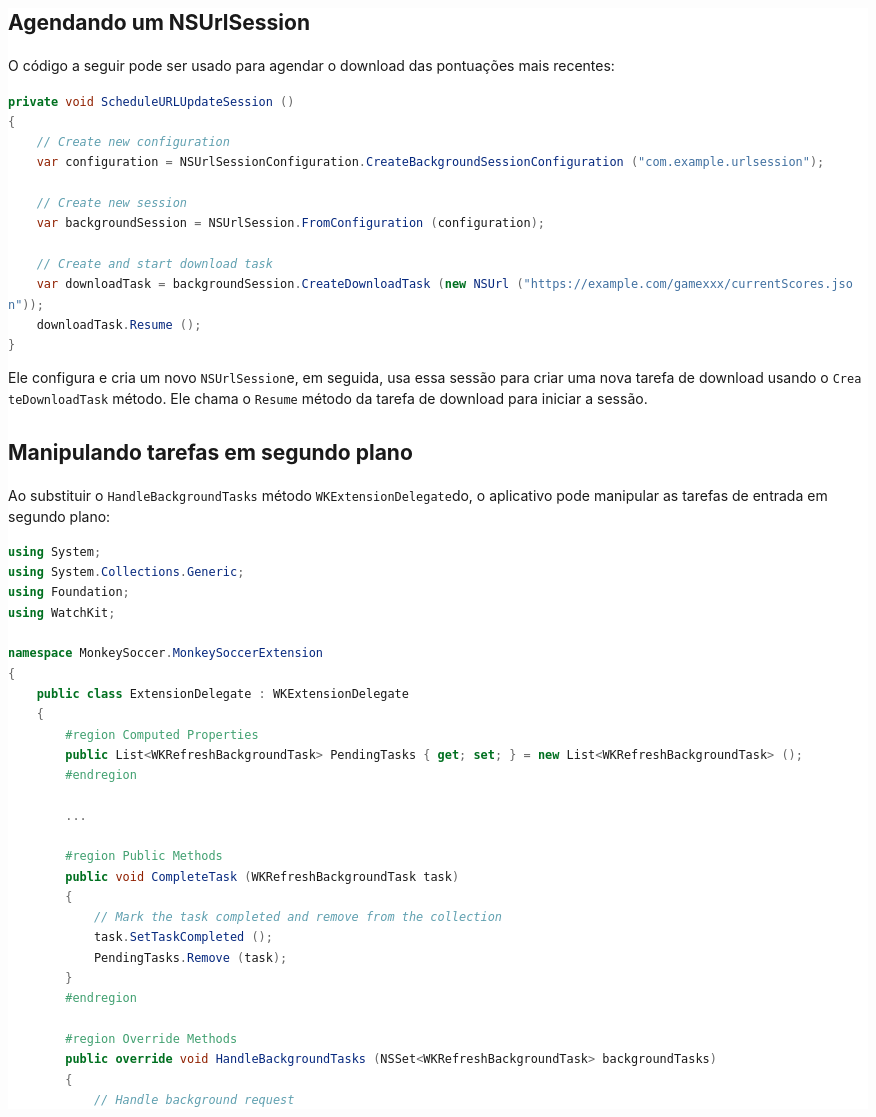 <a name="Scheduling-a-NSUrlSession" />

## <a name="scheduling-a-nsurlsession"></a>Agendando um NSUrlSession

O código a seguir pode ser usado para agendar o download das pontuações mais recentes:

```csharp
private void ScheduleURLUpdateSession ()
{
    // Create new configuration
    var configuration = NSUrlSessionConfiguration.CreateBackgroundSessionConfiguration ("com.example.urlsession");

    // Create new session
    var backgroundSession = NSUrlSession.FromConfiguration (configuration);

    // Create and start download task
    var downloadTask = backgroundSession.CreateDownloadTask (new NSUrl ("https://example.com/gamexxx/currentScores.json"));
    downloadTask.Resume ();
}
```

Ele configura e cria um novo `NSUrlSession`e, em seguida, usa essa sessão para criar uma nova tarefa de download usando o `CreateDownloadTask` método. Ele chama o `Resume` método da tarefa de download para iniciar a sessão.

<a name="Handling-Background-Tasks" />

## <a name="handling-background-tasks"></a>Manipulando tarefas em segundo plano

Ao substituir o `HandleBackgroundTasks` método `WKExtensionDelegate`do, o aplicativo pode manipular as tarefas de entrada em segundo plano:

```csharp
using System;
using System.Collections.Generic;
using Foundation;
using WatchKit;

namespace MonkeySoccer.MonkeySoccerExtension
{
    public class ExtensionDelegate : WKExtensionDelegate
    {
        #region Computed Properties
        public List<WKRefreshBackgroundTask> PendingTasks { get; set; } = new List<WKRefreshBackgroundTask> ();
        #endregion

        ...
        
        #region Public Methods
        public void CompleteTask (WKRefreshBackgroundTask task)
        {
            // Mark the task completed and remove from the collection
            task.SetTaskCompleted ();
            PendingTasks.Remove (task);
        }
        #endregion 

        #region Override Methods
        public override void HandleBackgroundTasks (NSSet<WKRefreshBackgroundTask> backgroundTasks)
        {
            // Handle background request
```